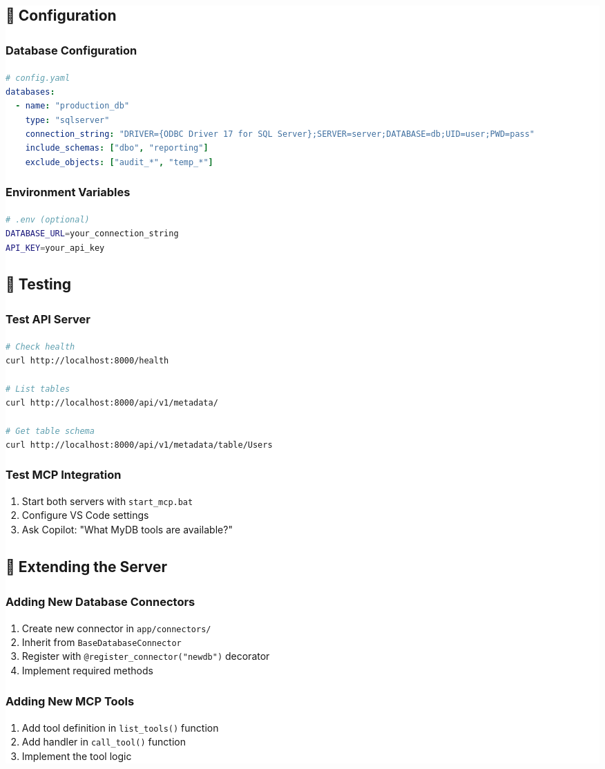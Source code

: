 ## 🔧 Configuration

### Database Configuration
```yaml
# config.yaml
databases:
  - name: "production_db"
    type: "sqlserver"
    connection_string: "DRIVER={ODBC Driver 17 for SQL Server};SERVER=server;DATABASE=db;UID=user;PWD=pass"
    include_schemas: ["dbo", "reporting"]
    exclude_objects: ["audit_*", "temp_*"]
```

### Environment Variables
```bash
# .env (optional)
DATABASE_URL=your_connection_string
API_KEY=your_api_key
```

## 🧪 Testing

### Test API Server
```bash
# Check health
curl http://localhost:8000/health

# List tables
curl http://localhost:8000/api/v1/metadata/

# Get table schema
curl http://localhost:8000/api/v1/metadata/table/Users
```

### Test MCP Integration
1. Start both servers with `start_mcp.bat`
2. Configure VS Code settings
3. Ask Copilot: "What MyDB tools are available?"

## 🚀 Extending the Server

### Adding New Database Connectors
1. Create new connector in `app/connectors/`
2. Inherit from `BaseDatabaseConnector`
3. Register with `@register_connector("newdb")` decorator
4. Implement required methods

### Adding New MCP Tools
1. Add tool definition in `list_tools()` function
2. Add handler in `call_tool()` function
3. Implement the tool logic
